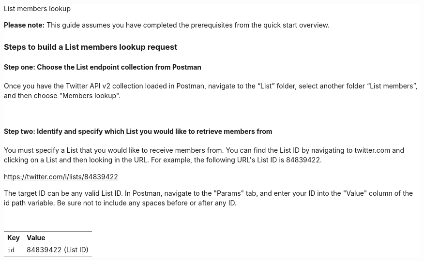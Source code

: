 













List members lookup








**Please note:** This guide assumes you have completed the prerequisites from the quick start overview.









### Steps to build a List members lookup request


#### Step one: Choose the List endpoint collection from Postman


Once you have the Twitter API v2 collection loaded in Postman, navigate to the “List” folder, select another folder “List members”, and then choose "Members lookup".  

 


#### Step two: Identify and specify which List you would like to retrieve members from


You must specify a List that you would like to receive members from. You can find the List ID by navigating to twitter.com and clicking on a List and then looking in the URL. For example, the following URL's List ID is 84839422.


https://twitter.com/i/lists/84839422


The target ID can be any valid List ID. In Postman, navigate to the "Params" tab, and enter your ID into the "Value" column of the id path variable. Be sure not to include any spaces before or after any ID.


 




|  |  |
| --- | --- |
| **Key** | **Value** |
| `id` | 84839422 (List ID) |
